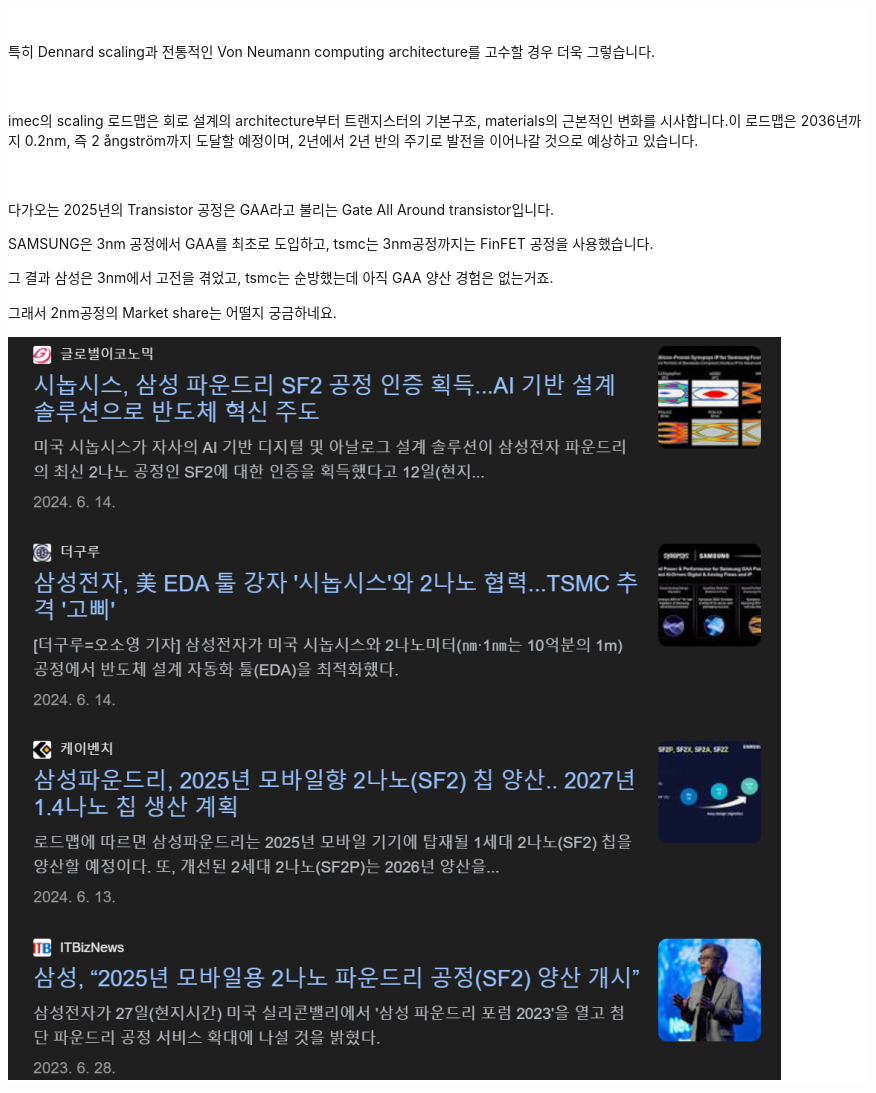 ​

특히 Dennard scaling과 전통적인 Von Neumann computing architecture를 고수할 경우 더욱 그렇습니다.

​

imec의 scaling 로드맵은 회로 설계의 architecture부터 트랜지스터의 기본구조, materials의 근본적인 변화를 시사합니다.이 로드맵은 2036년까지 0.2nm, 즉 2 ångström까지 도달할 예정이며, 2년에서 2년 반의 주기로 발전을 이어나갈 것으로 예상하고 있습니다.

​

다가오는 2025년의 Transistor 공정은 GAA라고 불리는 Gate All Around transistor입니다.

SAMSUNG은 3nm 공정에서 GAA를 최초로 도입하고, tsmc는 3nm공정까지는 FinFET 공정을 사용했습니다.

그 결과 삼성은 3nm에서 고전을 겪었고, tsmc는 순방했는데 아직 GAA 양산 경험은 없는거죠.

그래서 2nm공정의 Market share는 어떨지 궁금하네요.

![7](/assets/img/223577045141/7.png)
